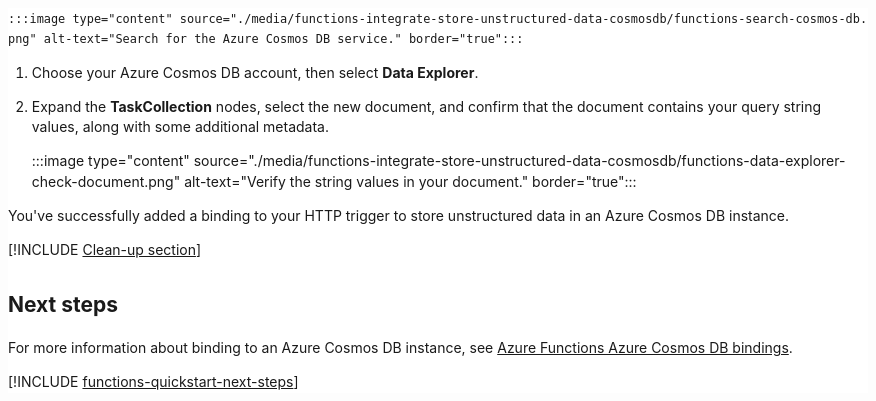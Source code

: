     :::image type="content" source="./media/functions-integrate-store-unstructured-data-cosmosdb/functions-search-cosmos-db.png" alt-text="Search for the Azure Cosmos DB service." border="true":::

1. Choose your Azure Cosmos DB account, then select  **Data Explorer**.

1. Expand the **TaskCollection** nodes, select the new document, and confirm that the document contains your query string values, along with some additional metadata.

    :::image type="content" source="./media/functions-integrate-store-unstructured-data-cosmosdb/functions-data-explorer-check-document.png" alt-text="Verify the string values in your document." border="true":::

You've successfully added a binding to your HTTP trigger to store unstructured data in an Azure Cosmos DB instance.

[!INCLUDE [Clean-up section](../../includes/clean-up-section-portal.md)]

## Next steps

For more information about binding to an Azure Cosmos DB instance, see [Azure Functions Azure Cosmos DB bindings](functions-bindings-cosmosdb.md).

[!INCLUDE [functions-quickstart-next-steps](../../includes/functions-quickstart-next-steps-2.md)]
